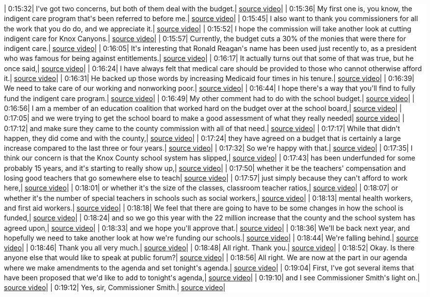 | 0:15:32| I've got two concerns, but both of them deal with the budget.| [source video](https://archive.org/details/CoComWSR1467190520?start=932)|
| 0:15:36| My first one is, you know, the indigent care program that's been referred to before me.| [source video](https://archive.org/details/CoComWSR1467190520?start=936)|
| 0:15:45| I also want to thank you commissioners for all the work that you do do, and we appreciate it.| [source video](https://archive.org/details/CoComWSR1467190520?start=945)|
| 0:15:52| I hope the commission will take another look at cutting indigent care for Knox Canyons.| [source video](https://archive.org/details/CoComWSR1467190520?start=952)|
| 0:15:57| Currently, the budget cuts a 30% of the monies that were there for indigent care.| [source video](https://archive.org/details/CoComWSR1467190520?start=957)|
| 0:16:05| It's interesting that Ronald Reagan's name has been used just recently to, as a president who was famous for being against entitlements.| [source video](https://archive.org/details/CoComWSR1467190520?start=965)|
| 0:16:17| It actually turns out that some of that was true, but he once said,| [source video](https://archive.org/details/CoComWSR1467190520?start=977)|
| 0:16:24| I have always felt that medical care should be provided to those who cannot otherwise afford it.| [source video](https://archive.org/details/CoComWSR1467190520?start=984)|
| 0:16:31| He backed up those words by increasing Medicaid four times in his tenure.| [source video](https://archive.org/details/CoComWSR1467190520?start=991)|
| 0:16:39| We need to take care of our working and nonworking poor.| [source video](https://archive.org/details/CoComWSR1467190520?start=999)|
| 0:16:44| I hope there's a way that you'll find to fully fund the indigent care program.| [source video](https://archive.org/details/CoComWSR1467190520?start=1004)|
| 0:16:49| My other comment had to do with the school budget.| [source video](https://archive.org/details/CoComWSR1467190520?start=1009)|
| 0:16:56| I am a member of an education coalition that worked hard on the budget over at the school board,| [source video](https://archive.org/details/CoComWSR1467190520?start=1016)|
| 0:17:05| and we were trying to get the school board to make a good assessment of what they really needed| [source video](https://archive.org/details/CoComWSR1467190520?start=1025)|
| 0:17:12| and make sure they came to the county commission with all of that need.| [source video](https://archive.org/details/CoComWSR1467190520?start=1032)|
| 0:17:17| While that didn't happen, they did come and with the county,| [source video](https://archive.org/details/CoComWSR1467190520?start=1037)|
| 0:17:24| they have agreed on a budget that is certainly a large increase compared to the last three or four years.| [source video](https://archive.org/details/CoComWSR1467190520?start=1044)|
| 0:17:32| So we're happy with that.| [source video](https://archive.org/details/CoComWSR1467190520?start=1052)|
| 0:17:35| I think our concern is that the Knox County school system has slipped,| [source video](https://archive.org/details/CoComWSR1467190520?start=1055)|
| 0:17:43| has been underfunded for some probably 15 years, and it's starting to really show up,| [source video](https://archive.org/details/CoComWSR1467190520?start=1063)|
| 0:17:50| whether it be the teachers' compensation and losing good teachers that go somewhere else to teach| [source video](https://archive.org/details/CoComWSR1467190520?start=1070)|
| 0:17:57| just simply because they can't afford to work here,| [source video](https://archive.org/details/CoComWSR1467190520?start=1077)|
| 0:18:01| or whether it's the size of the classes, classroom teacher ratios,| [source video](https://archive.org/details/CoComWSR1467190520?start=1081)|
| 0:18:07| or whether it's the number of special teachers in schools such as social workers,| [source video](https://archive.org/details/CoComWSR1467190520?start=1087)|
| 0:18:13| mental health workers, and first aid workers.| [source video](https://archive.org/details/CoComWSR1467190520?start=1093)|
| 0:18:18| We feel that there are going to have to be some changes in how the school is funded,| [source video](https://archive.org/details/CoComWSR1467190520?start=1098)|
| 0:18:24| and so we go this year with the 22 million increase that the county and the school system has agreed upon,| [source video](https://archive.org/details/CoComWSR1467190520?start=1104)|
| 0:18:33| and we hope you'll approve that.| [source video](https://archive.org/details/CoComWSR1467190520?start=1113)|
| 0:18:36| We'll be back next year, and hopefully we need to take another look at how we're funding our schools.| [source video](https://archive.org/details/CoComWSR1467190520?start=1116)|
| 0:18:44| We're falling behind.| [source video](https://archive.org/details/CoComWSR1467190520?start=1124)|
| 0:18:46| Thank you all very much.| [source video](https://archive.org/details/CoComWSR1467190520?start=1126)|
| 0:18:48| All right. Thank you.| [source video](https://archive.org/details/CoComWSR1467190520?start=1128)|
| 0:18:52| Okay. Is there anyone else that would like to speak at public forum?| [source video](https://archive.org/details/CoComWSR1467190520?start=1132)|
| 0:18:56| All right. We are now at the part in our agenda where we make amendments to the agenda and set tonight's agenda.| [source video](https://archive.org/details/CoComWSR1467190520?start=1136)|
| 0:19:04| First, I've got several items that have been proposed that we'd like to add to tonight's agenda,| [source video](https://archive.org/details/CoComWSR1467190520?start=1144)|
| 0:19:10| and I see Commissioner Smith's light on.| [source video](https://archive.org/details/CoComWSR1467190520?start=1150)|
| 0:19:12| Yes, sir, Commissioner Smith.| [source video](https://archive.org/details/CoComWSR1467190520?start=1152)|